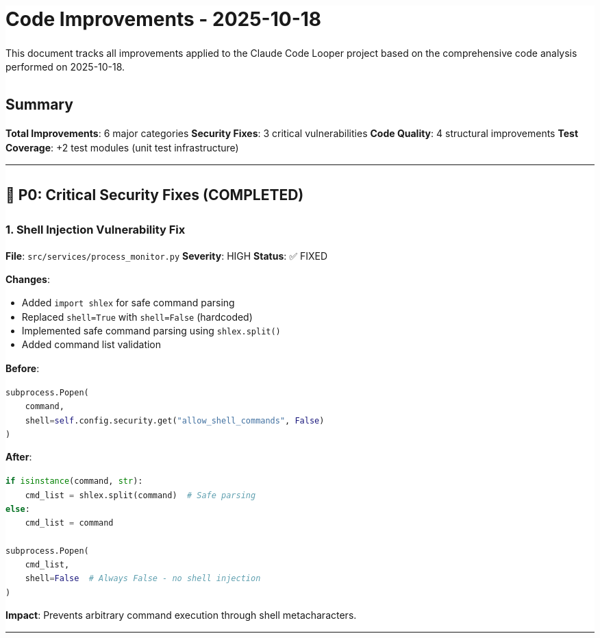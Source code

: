 # Code Improvements - 2025-10-18

This document tracks all improvements applied to the Claude Code Looper project based on the comprehensive code analysis performed on 2025-10-18.

## Summary

**Total Improvements**: 6 major categories
**Security Fixes**: 3 critical vulnerabilities
**Code Quality**: 4 structural improvements
**Test Coverage**: +2 test modules (unit test infrastructure)

---

## 🚨 P0: Critical Security Fixes (COMPLETED)

### 1. Shell Injection Vulnerability Fix
**File**: `src/services/process_monitor.py`
**Severity**: HIGH
**Status**: ✅ FIXED

**Changes**:
- Added `import shlex` for safe command parsing
- Replaced `shell=True` with `shell=False` (hardcoded)
- Implemented safe command parsing using `shlex.split()`
- Added command list validation

**Before**:
```python
subprocess.Popen(
    command,
    shell=self.config.security.get("allow_shell_commands", False)
)
```

**After**:
```python
if isinstance(command, str):
    cmd_list = shlex.split(command)  # Safe parsing
else:
    cmd_list = command

subprocess.Popen(
    cmd_list,
    shell=False  # Always False - no shell injection
)
```

**Impact**: Prevents arbitrary command execution through shell metacharacters.

---
